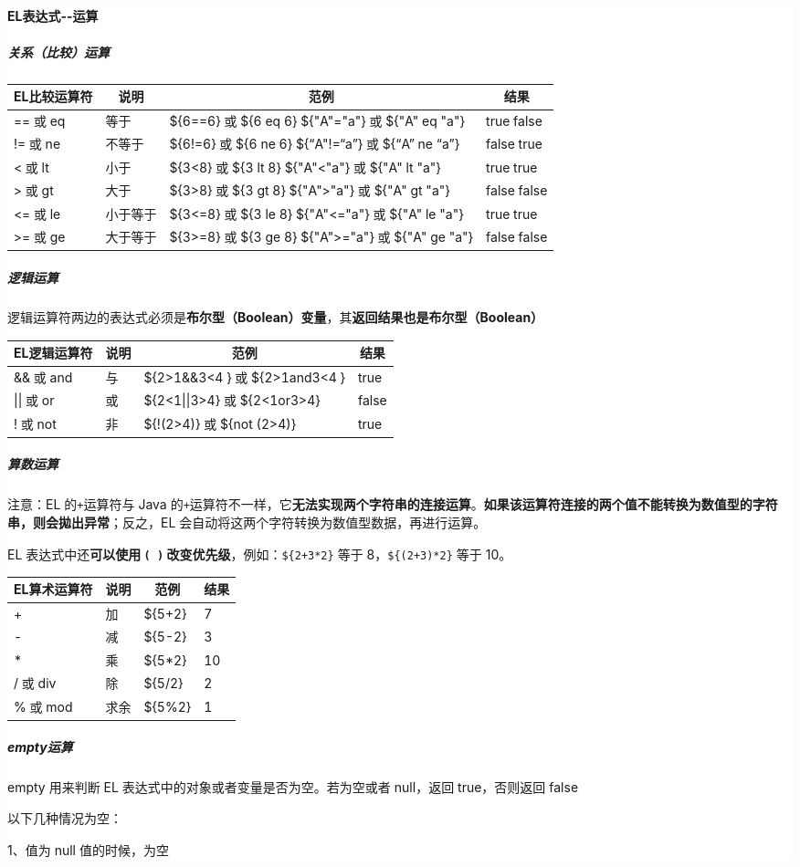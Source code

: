 #### EL表达式--运算

##### 关系（比较）运算

| EL比较运算符 | 说明     | 范例                                              | 结果        |
| ------------ | -------- | ------------------------------------------------- | ----------- |
| == 或 eq     | 等于     | ${6==6} 或 ${6 eq 6} ${"A"="a"} 或 ${"A" eq "a"}  | true false  |
| != 或 ne     | 不等于   | ${6!=6} 或 ${6 ne 6} ${“A"!=“a”} 或 ${“A” ne “a”} | false true  |
| < 或 lt      | 小于     | ${3<8} 或 ${3 lt 8} ${"A"<"a"} 或 ${"A" lt "a"}   | true true   |
| > 或 gt      | 大于     | ${3>8} 或 ${3 gt 8} ${"A">"a"} 或 ${"A" gt "a"}   | false false |
| <= 或 le     | 小于等于 | ${3<=8} 或 ${3 le 8} ${"A"<="a"} 或 ${"A" le "a"} | true true   |
| >= 或 ge     | 大于等于 | ${3>=8} 或 ${3 ge 8} ${"A">="a"} 或 ${"A" ge "a"} | false false |

##### 逻辑运算

逻辑运算符两边的表达式必须是**布尔型（Boolean）变量**，其**返回结果也是布尔型（Boolean）**

| EL逻辑运算符 | 说明 | 范例                          | 结果  |
| ------------ | ---- | ----------------------------- | ----- |
| && 或 and    | 与   | ${2>1&&3<4 } 或 ${2>1and3<4 } | true  |
| \|\| 或 or   | 或   | ${2<1\|\|3>4} 或 ${2<1or3>4}  | false |
| ! 或 not     | 非   | ${!(2>4)} 或 ${not (2>4)}     | true  |

##### 算数运算

注意：EL 的`+`运算符与 Java 的`+`运算符不一样，它**无法实现两个字符串的连接运算**。**如果该运算符连接的两个值不能转换为数值型的字符串，则会拋出异常**；反之，EL 会自动将这两个字符转换为数值型数据，再进行运算。

EL 表达式中还**可以使用 `( )` 改变优先级**，例如：`${2+3*2}` 等于 8，`${(2+3)*2}` 等于 10。

| EL算术运算符 | 说明 | 范例   | 结果 |
| ------------ | ---- | ------ | ---- |
| +            | 加   | ${5+2} | 7    |
| -            | 减   | ${5-2} | 3    |
| *            | 乘   | ${5*2} | 10   |
| / 或 div     | 除   | ${5/2} | 2    |
| % 或 mod     | 求余 | ${5%2} | 1    |

##### empty运算

empty 用来判断 EL 表达式中的对象或者变量是否为空。若为空或者 null，返回 true，否则返回 false

以下几种情况为空： 

1、值为 null 值的时候，为空 

